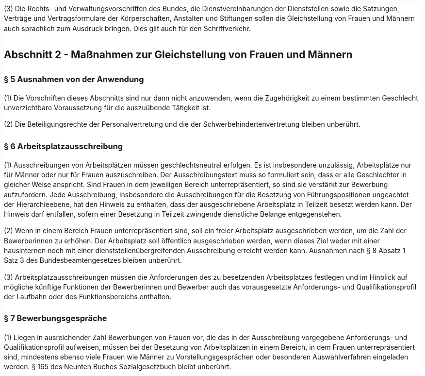 (3) Die Rechts- und Verwaltungsvorschriften des Bundes, die
Dienstvereinbarungen der Dienststellen sowie die Satzungen, Verträge
und Vertragsformulare der Körperschaften, Anstalten und Stiftungen
sollen die Gleichstellung von Frauen und Männern auch sprachlich zum
Ausdruck bringen. Dies gilt auch für den Schriftverkehr.


## Abschnitt 2 - Maßnahmen zur Gleichstellung von Frauen und Männern


### § 5 Ausnahmen von der Anwendung

(1) Die Vorschriften dieses Abschnitts sind nur dann nicht anzuwenden,
wenn die Zugehörigkeit zu einem bestimmten Geschlecht unverzichtbare
Voraussetzung für die auszuübende Tätigkeit ist.

(2) Die Beteiligungsrechte der Personalvertretung und die der
Schwerbehindertenvertretung bleiben unberührt.


### § 6 Arbeitsplatzausschreibung

(1) Ausschreibungen von Arbeitsplätzen müssen geschlechtsneutral
erfolgen. Es ist insbesondere unzulässig, Arbeitsplätze nur für Männer
oder nur für Frauen auszuschreiben. Der Ausschreibungstext muss so
formuliert sein, dass er alle Geschlechter in gleicher Weise
anspricht. Sind Frauen in dem jeweiligen Bereich unterrepräsentiert,
so sind sie verstärkt zur Bewerbung aufzufordern. Jede Ausschreibung,
insbesondere die Ausschreibungen für die Besetzung von
Führungspositionen ungeachtet der Hierarchieebene, hat den Hinweis zu
enthalten, dass der ausgeschriebene Arbeitsplatz in Teilzeit besetzt
werden kann. Der Hinweis darf entfallen, sofern einer Besetzung in
Teilzeit zwingende dienstliche Belange entgegenstehen.

(2) Wenn in einem Bereich Frauen unterrepräsentiert sind, soll ein
freier Arbeitsplatz ausgeschrieben werden, um die Zahl der
Bewerberinnen zu erhöhen. Der Arbeitsplatz soll öffentlich
ausgeschrieben werden, wenn dieses Ziel weder mit einer hausinternen
noch mit einer dienststellenübergreifenden Ausschreibung erreicht
werden kann. Ausnahmen nach § 8 Absatz 1 Satz 3 des
Bundesbeamtengesetzes bleiben unberührt.

(3) Arbeitsplatzausschreibungen müssen die Anforderungen des zu
besetzenden Arbeitsplatzes festlegen und im Hinblick auf mögliche
künftige Funktionen der Bewerberinnen und Bewerber auch das
vorausgesetzte Anforderungs- und Qualifikationsprofil der Laufbahn
oder des Funktionsbereichs enthalten.


### § 7 Bewerbungsgespräche

(1) Liegen in ausreichender Zahl Bewerbungen von Frauen vor, die das
in der Ausschreibung vorgegebene Anforderungs- und
Qualifikationsprofil aufweisen, müssen bei der Besetzung von
Arbeitsplätzen in einem Bereich, in dem Frauen unterrepräsentiert
sind, mindestens ebenso viele Frauen wie Männer zu
Vorstellungsgesprächen oder besonderen Auswahlverfahren eingeladen
werden. § 165 des Neunten Buches Sozialgesetzbuch bleibt unberührt.
